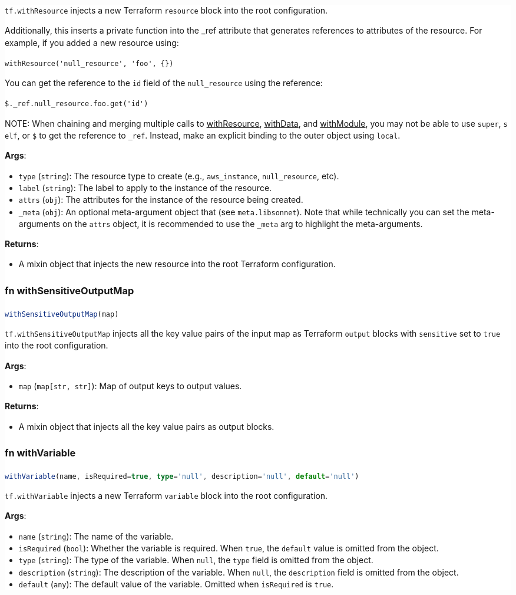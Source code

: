 `tf.withResource` injects a new Terraform `resource` block into the root configuration.

Additionally, this inserts a private function into the \_ref attribute that generates references to attributes of the
resource. For example, if you added a new resource using:

    withResource('null_resource', 'foo', {})

You can get the reference to the `id` field of the `null_resource` using the reference:

    $._ref.null_resource.foo.get('id')

NOTE: When chaining and merging multiple calls to [withResource](#fn-withresource), [withData](#fn-withdata), and
[withModule](#fn-withmodule), you may not be able to use `super`, `self`, or `$` to get the reference to `_ref`.
Instead, make an explicit binding to the outer object using `local`.

**Args**:
- `type` (`string`): The resource type to create (e.g., `aws_instance`, `null_resource`, etc).
- `label` (`string`): The label to apply to the instance of the resource.
- `attrs` (`obj`): The attributes for the instance of the resource being created.
- `_meta` (`obj`): An optional meta-argument object that (see `meta.libsonnet`). Note that while technically you
                   can set the meta-arguments on the `attrs` object, it is recommended to use the `_meta` arg to
                   highlight the meta-arguments.

**Returns**:
- A mixin object that injects the new resource into the root Terraform configuration.


### fn withSensitiveOutputMap

```ts
withSensitiveOutputMap(map)
```

`tf.withSensitiveOutputMap` injects all the key value pairs of the input map as Terraform `output` blocks with
`sensitive` set to `true` into the root configuration.

**Args**:
- `map` (`map[str, str]`): Map of output keys to output values.

**Returns**:
- A mixin object that injects all the key value pairs as output blocks.


### fn withVariable

```ts
withVariable(name, isRequired=true, type='null', description='null', default='null')
```

`tf.withVariable` injects a new Terraform `variable` block into the root configuration.

**Args**:
- `name` (`string`): The name of the variable.
- `isRequired` (`bool`): Whether the variable is required. When `true`, the `default` value is omitted from the
                         object.
- `type` (`string`): The type of the variable. When `null`, the `type` field is omitted from the object.
- `description` (`string`): The description of the variable. When `null`, the `description` field is omitted from the object.
- `default` (`any`): The default value of the variable. Omitted when `isRequired` is `true`.
